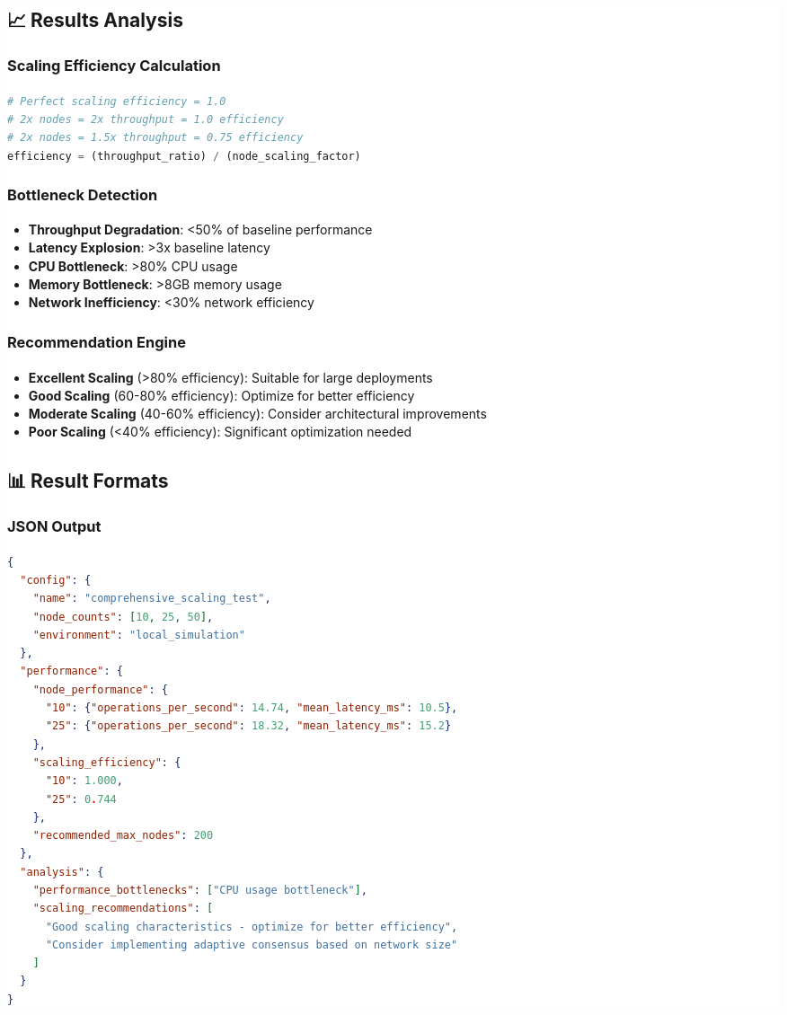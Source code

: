 ## 📈 Results Analysis

### Scaling Efficiency Calculation
```python
# Perfect scaling efficiency = 1.0
# 2x nodes = 2x throughput = 1.0 efficiency
# 2x nodes = 1.5x throughput = 0.75 efficiency
efficiency = (throughput_ratio) / (node_scaling_factor)
```

### Bottleneck Detection
- **Throughput Degradation**: <50% of baseline performance
- **Latency Explosion**: >3x baseline latency
- **CPU Bottleneck**: >80% CPU usage
- **Memory Bottleneck**: >8GB memory usage
- **Network Inefficiency**: <30% network efficiency

### Recommendation Engine
- **Excellent Scaling** (>80% efficiency): Suitable for large deployments
- **Good Scaling** (60-80% efficiency): Optimize for better efficiency
- **Moderate Scaling** (40-60% efficiency): Consider architectural improvements
- **Poor Scaling** (<40% efficiency): Significant optimization needed

## 📊 Result Formats

### JSON Output
```json
{
  "config": {
    "name": "comprehensive_scaling_test",
    "node_counts": [10, 25, 50],
    "environment": "local_simulation"
  },
  "performance": {
    "node_performance": {
      "10": {"operations_per_second": 14.74, "mean_latency_ms": 10.5},
      "25": {"operations_per_second": 18.32, "mean_latency_ms": 15.2}
    },
    "scaling_efficiency": {
      "10": 1.000,
      "25": 0.744
    },
    "recommended_max_nodes": 200
  },
  "analysis": {
    "performance_bottlenecks": ["CPU usage bottleneck"],
    "scaling_recommendations": [
      "Good scaling characteristics - optimize for better efficiency",
      "Consider implementing adaptive consensus based on network size"
    ]
  }
}
```
